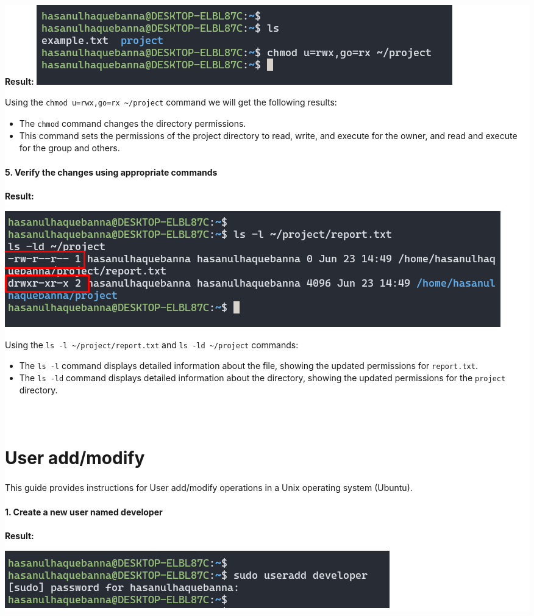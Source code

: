 **Result:**
![Alt text](./screenshots/permission_project_dir.png)

Using the `chmod u=rwx,go=rx ~/project` command we will get the following results:

- The `chmod` command changes the directory permissions.
- This command sets the permissions of the project directory to read, write, and execute for the owner, and read and execute for the group and others.
  <br/>

#### 5. Verify the changes using appropriate commands

**Result:**

![Alt text](./screenshots/verify_permissions_project_report.png)

Using the `ls -l ~/project/report.txt` and `ls -ld ~/project` commands:

- The `ls -l` command displays detailed information about the file, showing the updated permissions for `report.txt`.
- The `ls -ld` command displays detailed information about the directory, showing the updated permissions for the `project` directory.
  <br/><br/><br/>

# User add/modify

This guide provides instructions for User add/modify operations in a Unix operating system (Ubuntu).

#### 1. Create a new user named developer

**Result:**

![Alt text](./screenshots/create_developer_usr.png)
